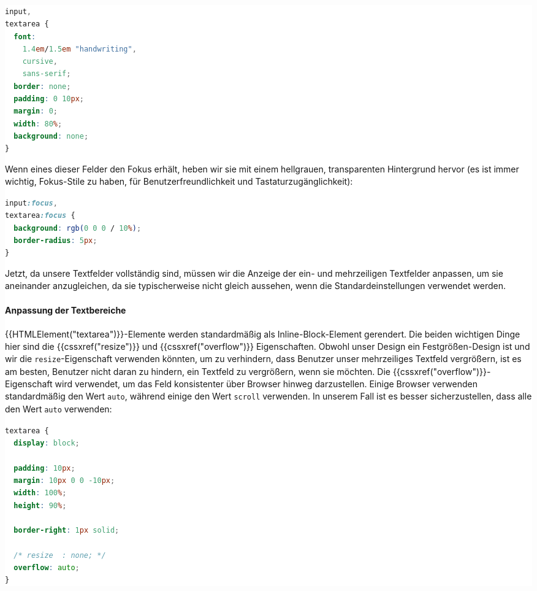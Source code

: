 ```css
input,
textarea {
  font:
    1.4em/1.5em "handwriting",
    cursive,
    sans-serif;
  border: none;
  padding: 0 10px;
  margin: 0;
  width: 80%;
  background: none;
}
```

Wenn eines dieser Felder den Fokus erhält, heben wir sie mit einem hellgrauen, transparenten Hintergrund hervor (es ist immer wichtig, Fokus-Stile zu haben, für Benutzerfreundlichkeit und Tastaturzugänglichkeit):

```css
input:focus,
textarea:focus {
  background: rgb(0 0 0 / 10%);
  border-radius: 5px;
}
```

Jetzt, da unsere Textfelder vollständig sind, müssen wir die Anzeige der ein- und mehrzeiligen Textfelder anpassen, um sie aneinander anzugleichen, da sie typischerweise nicht gleich aussehen, wenn die Standardeinstellungen verwendet werden.

#### Anpassung der Textbereiche

{{HTMLElement("textarea")}}-Elemente werden standardmäßig als Inline-Block-Element gerendert. Die beiden wichtigen Dinge hier sind die {{cssxref("resize")}} und {{cssxref("overflow")}} Eigenschaften. Obwohl unser Design ein Festgrößen-Design ist und wir die `resize`-Eigenschaft verwenden könnten, um zu verhindern, dass Benutzer unser mehrzeiliges Textfeld vergrößern, ist es am besten, Benutzer nicht daran zu hindern, ein Textfeld zu vergrößern, wenn sie möchten. Die {{cssxref("overflow")}}-Eigenschaft wird verwendet, um das Feld konsistenter über Browser hinweg darzustellen. Einige Browser verwenden standardmäßig den Wert `auto`, während einige den Wert `scroll` verwenden. In unserem Fall ist es besser sicherzustellen, dass alle den Wert `auto` verwenden:

```css
textarea {
  display: block;

  padding: 10px;
  margin: 10px 0 0 -10px;
  width: 100%;
  height: 90%;

  border-right: 1px solid;

  /* resize  : none; */
  overflow: auto;
}
```
